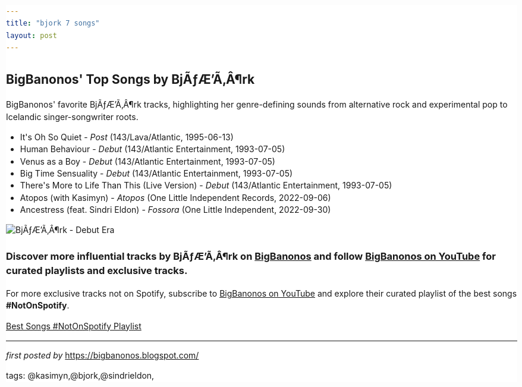 ```yaml
---
title: "bjork 7 songs"
layout: post
---
```

<h2>BigBanonos' Top Songs by BjÃƒÆ’Ã‚Â¶rk</h2> 
<p>BigBanonos' favorite BjÃƒÆ’Ã‚Â¶rk tracks, highlighting her genre-defining sounds from alternative rock and experimental pop to Icelandic singer-songwriter roots.</p> 
<iframe allow="autoplay; clipboard-write; encrypted-media; fullscreen; picture-in-picture" allowfullscreen="" frameborder="0" height="352" loading="lazy" src="https://open.spotify.com/embed/playlist/3pKpJGimgL1upNsiADLF91?utm_source=generator" width="100%"></iframe> 
<ul> <li>It's Oh So Quiet - <em>Post</em> (143/Lava/Atlantic, 1995-06-13)</li> <li>Human Behaviour - <em>Debut</em> (143/Atlantic Entertainment, 1993-07-05)</li> <li>Venus as a Boy - <em>Debut</em> (143/Atlantic Entertainment, 1993-07-05)</li> <li>Big Time Sensuality - <em>Debut</em> (143/Atlantic Entertainment, 1993-07-05)</li> <li>There's More to Life Than This (Live Version) - <em>Debut</em> (143/Atlantic Entertainment, 1993-07-05)</li> <li>Atopos (with Kasimyn) - <em>Atopos</em> (One Little Independent Records, 2022-09-06)</li> <li>Ancestress (feat. Sindri Eldon) - <em>Fossora</em> (One Little Independent, 2022-09-30)</li>
</ul> 
<img alt="BjÃƒÆ’Ã‚Â¶rk - Debut Era" src="https://media.npr.org/assets/img/2014/07/16/bjork-1993-jean-baptiste-mondino-debut-05b_wide-85ffb3106e6456765932840684c86a44d4008602.jpg?s=1400&c=100&f=jpeg" width="100%" /> 
<h3>Discover more influential tracks by BjÃƒÆ’Ã‚Â¶rk on <a href="https://bigbanonos.blogspot.com/" target="_blank">BigBanonos</a> and follow <a href="https://www.youtube.com/@BigBanonos" target="_blank">BigBanonos on YouTube</a> for curated playlists and exclusive tracks.</h3>



<div>
    <p>For more exclusive tracks not on Spotify, subscribe to <a href="https://www.youtube.com/@BigBanonos" target="_blank">BigBanonos on YouTube</a> and explore their curated playlist of the best songs <strong>#NotOnSpotify</strong>.</p>
    <p><a href="https://www.youtube.com/playlist?list=PLtuNtuTatqI0kFahUCbtbfenC_ET5O_tr" target="_blank">Best Songs #NotOnSpotify Playlist<br /></a></p></div>

<hr />

<p><em>first posted by</em> <a href="https://bigbanonos.blogspot.com/" rel="noopener" target="_new">https://bigbanonos.blogspot.com/</a></p>

<p>tags: @kasimyn,@bjork,@sindrieldon,</p>

